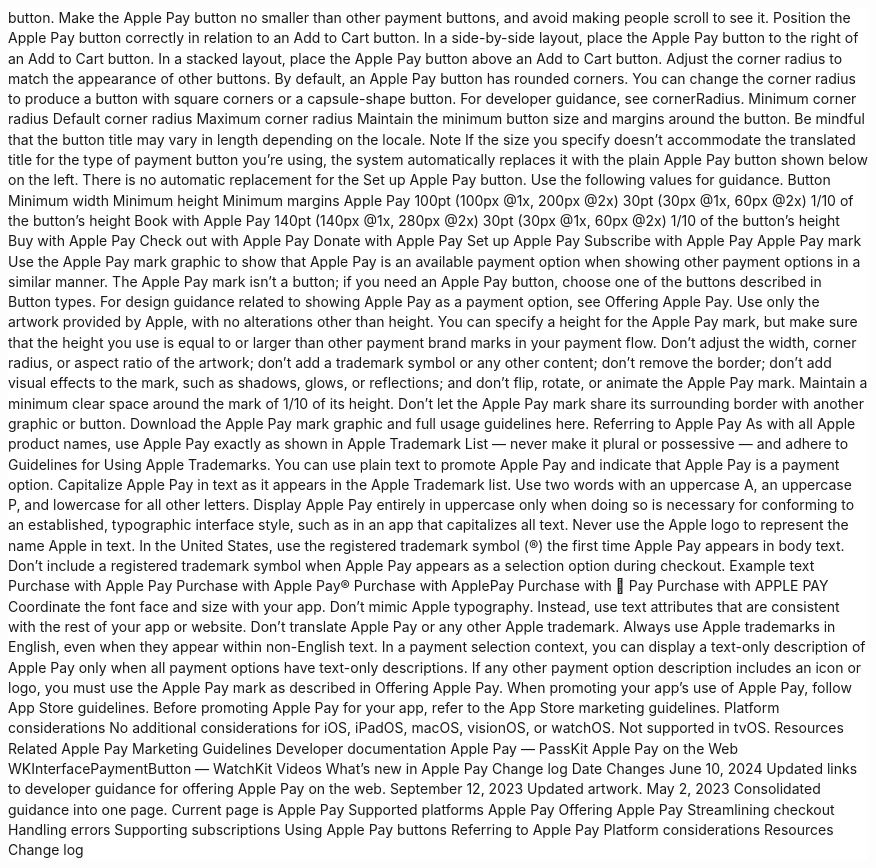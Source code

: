 button. Make the Apple Pay button no smaller than other payment buttons, and avoid making people scroll to see it. Position the Apple Pay button correctly in relation to an Add to Cart button. In a side-by-side layout, place the Apple Pay button to the right of an Add to Cart button. In a stacked layout, place the Apple Pay button above an Add to Cart button. Adjust the corner radius to match the appearance of other buttons. By default, an Apple Pay button has rounded corners. You can change the corner radius to produce a button with square corners or a capsule-shape button. For developer guidance, see cornerRadius. Minimum corner radius Default corner radius Maximum corner radius Maintain the minimum button size and margins around the button. Be mindful that the button title may vary in length depending on the locale. Note If the size you specify doesn’t accommodate the translated title for the type of payment button you’re using, the system automatically replaces it with the plain Apple Pay button shown below on the left. There is no automatic replacement for the Set up Apple Pay button. Use the following values for guidance. Button Minimum width Minimum height Minimum margins Apple Pay 100pt (100px @1x, 200px @2x) 30pt (30px @1x, 60px @2x) 1/10 of the button’s height Book with Apple Pay 140pt (140px @1x, 280px @2x) 30pt (30px @1x, 60px @2x) 1/10 of the button’s height Buy with Apple Pay Check out with Apple Pay Donate with Apple Pay Set up Apple Pay Subscribe with Apple Pay Apple Pay mark Use the Apple Pay mark graphic to show that Apple Pay is an available payment option when showing other payment options in a similar manner. The Apple Pay mark isn’t a button; if you need an Apple Pay button, choose one of the buttons described in Button types. For design guidance related to showing Apple Pay as a payment option, see Offering Apple Pay. Use only the artwork provided by Apple, with no alterations other than height. You can specify a height for the Apple Pay mark, but make sure that the height you use is equal to or larger than other payment brand marks in your payment flow. Don’t adjust the width, corner radius, or aspect ratio of the artwork; don’t add a trademark symbol or any other content; don’t remove the border; don’t add visual effects to the mark, such as shadows, glows, or reflections; and don’t flip, rotate, or animate the Apple Pay mark. Maintain a minimum clear space around the mark of 1/10 of its height. Don’t let the Apple Pay mark share its surrounding border with another graphic or button. Download the Apple Pay mark graphic and full usage guidelines here. Referring to Apple Pay As with all Apple product names, use Apple Pay exactly as shown in Apple Trademark List — never make it plural or possessive — and adhere to Guidelines for Using Apple Trademarks. You can use plain text to promote Apple Pay and indicate that Apple Pay is a payment option. Capitalize Apple Pay in text as it appears in the Apple Trademark list. Use two words with an uppercase A, an uppercase P, and lowercase for all other letters. Display Apple Pay entirely in uppercase only when doing so is necessary for conforming to an established, typographic interface style, such as in an app that capitalizes all text. Never use the Apple logo to represent the name Apple in text. In the United States, use the registered trademark symbol (®) the first time Apple Pay appears in body text. Don’t include a registered trademark symbol when Apple Pay appears as a selection option during checkout. Example text Purchase with Apple Pay Purchase with Apple Pay® Purchase with ApplePay Purchase with  Pay Purchase with APPLE PAY Coordinate the font face and size with your app. Don’t mimic Apple typography. Instead, use text attributes that are consistent with the rest of your app or website. Don’t translate Apple Pay or any other Apple trademark. Always use Apple trademarks in English, even when they appear within non-English text. In a payment selection context, you can display a text-only description of Apple Pay only when all payment options have text-only descriptions. If any other payment option description includes an icon or logo, you must use the Apple Pay mark as described in Offering Apple Pay. When promoting your app’s use of Apple Pay, follow App Store guidelines. Before promoting Apple Pay for your app, refer to the App Store marketing guidelines. Platform considerations No additional considerations for iOS, iPadOS, macOS, visionOS, or watchOS. Not supported in tvOS. Resources Related Apple Pay Marketing Guidelines Developer documentation Apple Pay — PassKit Apple Pay on the Web WKInterfacePaymentButton — WatchKit Videos What’s new in Apple Pay Change log Date Changes June 10, 2024 Updated links to developer guidance for offering Apple Pay on the web. September 12, 2023 Updated artwork. May 2, 2023 Consolidated guidance into one page. Current page is Apple Pay Supported platforms Apple Pay Offering Apple Pay Streamlining checkout Handling errors Supporting subscriptions Using Apple Pay buttons Referring to Apple Pay Platform considerations Resources Change log
